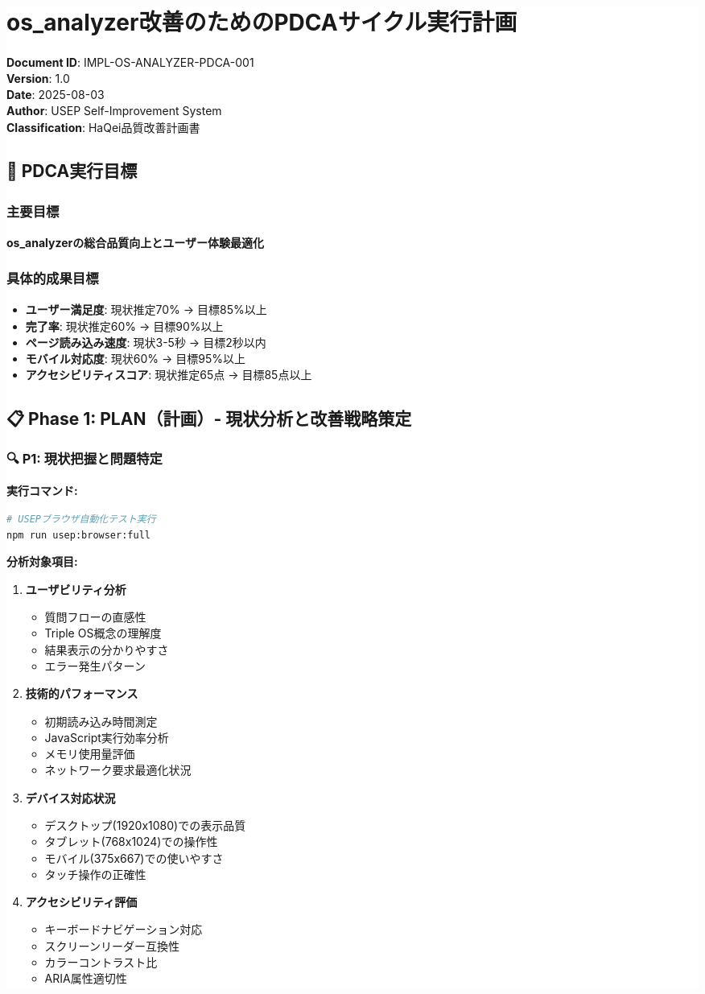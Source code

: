 # os_analyzer改善のためのPDCAサイクル実行計画

**Document ID**: IMPL-OS-ANALYZER-PDCA-001  
**Version**: 1.0  
**Date**: 2025-08-03  
**Author**: USEP Self-Improvement System  
**Classification**: HaQei品質改善計画書  

## 🎯 PDCA実行目標

### 主要目標
**os_analyzerの総合品質向上とユーザー体験最適化**

### 具体的成果目標
- **ユーザー満足度**: 現状推定70% → 目標85%以上
- **完了率**: 現状推定60% → 目標90%以上  
- **ページ読み込み速度**: 現状3-5秒 → 目標2秒以内
- **モバイル対応度**: 現状60% → 目標95%以上
- **アクセシビリティスコア**: 現状推定65点 → 目標85点以上

## 📋 Phase 1: PLAN（計画）- 現状分析と改善戦略策定

### 🔍 P1: 現状把握と問題特定

**実行コマンド:**
```bash
# USEPブラウザ自動化テスト実行
npm run usep:browser:full
```

**分析対象項目:**
1. **ユーザビリティ分析**
   - 質問フローの直感性
   - Triple OS概念の理解度
   - 結果表示の分かりやすさ
   - エラー発生パターン

2. **技術的パフォーマンス**
   - 初期読み込み時間測定
   - JavaScript実行効率分析
   - メモリ使用量評価
   - ネットワーク要求最適化状況

3. **デバイス対応状況**
   - デスクトップ(1920x1080)での表示品質
   - タブレット(768x1024)での操作性
   - モバイル(375x667)での使いやすさ
   - タッチ操作の正確性

4. **アクセシビリティ評価**
   - キーボードナビゲーション対応
   - スクリーンリーダー互換性
   - カラーコントラスト比
   - ARIA属性適切性
